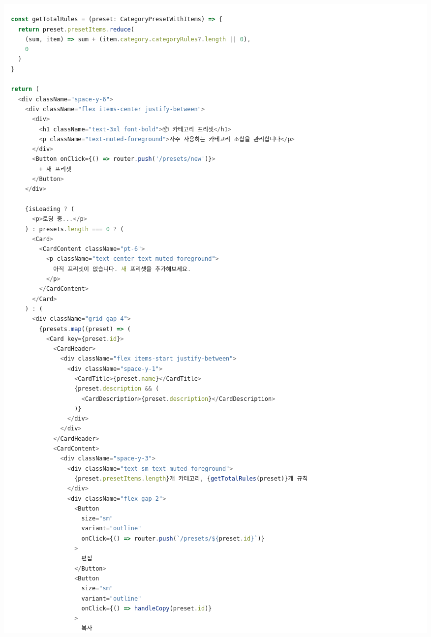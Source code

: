 ```typescript

  const getTotalRules = (preset: CategoryPresetWithItems) => {
    return preset.presetItems.reduce(
      (sum, item) => sum + (item.category.categoryRules?.length || 0),
      0
    )
  }

  return (
    <div className="space-y-6">
      <div className="flex items-center justify-between">
        <div>
          <h1 className="text-3xl font-bold">📦 카테고리 프리셋</h1>
          <p className="text-muted-foreground">자주 사용하는 카테고리 조합을 관리합니다</p>
        </div>
        <Button onClick={() => router.push('/presets/new')}>
          + 새 프리셋
        </Button>
      </div>

      {isLoading ? (
        <p>로딩 중...</p>
      ) : presets.length === 0 ? (
        <Card>
          <CardContent className="pt-6">
            <p className="text-center text-muted-foreground">
              아직 프리셋이 없습니다. 새 프리셋을 추가해보세요.
            </p>
          </CardContent>
        </Card>
      ) : (
        <div className="grid gap-4">
          {presets.map((preset) => (
            <Card key={preset.id}>
              <CardHeader>
                <div className="flex items-start justify-between">
                  <div className="space-y-1">
                    <CardTitle>{preset.name}</CardTitle>
                    {preset.description && (
                      <CardDescription>{preset.description}</CardDescription>
                    )}
                  </div>
                </div>
              </CardHeader>
              <CardContent>
                <div className="space-y-3">
                  <div className="text-sm text-muted-foreground">
                    {preset.presetItems.length}개 카테고리, {getTotalRules(preset)}개 규칙
                  </div>
                  <div className="flex gap-2">
                    <Button
                      size="sm"
                      variant="outline"
                      onClick={() => router.push(`/presets/${preset.id}`)}
                    >
                      편집
                    </Button>
                    <Button
                      size="sm"
                      variant="outline"
                      onClick={() => handleCopy(preset.id)}
                    >
                      복사
```